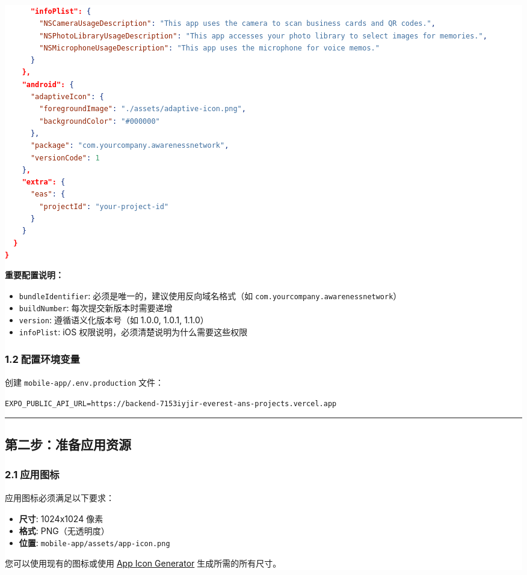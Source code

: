 ```json
      "infoPlist": {
        "NSCameraUsageDescription": "This app uses the camera to scan business cards and QR codes.",
        "NSPhotoLibraryUsageDescription": "This app accesses your photo library to select images for memories.",
        "NSMicrophoneUsageDescription": "This app uses the microphone for voice memos."
      }
    },
    "android": {
      "adaptiveIcon": {
        "foregroundImage": "./assets/adaptive-icon.png",
        "backgroundColor": "#000000"
      },
      "package": "com.yourcompany.awarenessnetwork",
      "versionCode": 1
    },
    "extra": {
      "eas": {
        "projectId": "your-project-id"
      }
    }
  }
}
```

**重要配置说明：**

- `bundleIdentifier`: 必须是唯一的，建议使用反向域名格式（如 `com.yourcompany.awarenessnetwork`）
- `buildNumber`: 每次提交新版本时需要递增
- `version`: 遵循语义化版本号（如 1.0.0, 1.0.1, 1.1.0）
- `infoPlist`: iOS 权限说明，必须清楚说明为什么需要这些权限

### 1.2 配置环境变量

创建 `mobile-app/.env.production` 文件：

```env
EXPO_PUBLIC_API_URL=https://backend-7153iyjir-everest-ans-projects.vercel.app
```

---

## 第二步：准备应用资源

### 2.1 应用图标

应用图标必须满足以下要求：

- **尺寸**: 1024x1024 像素
- **格式**: PNG（无透明度）
- **位置**: `mobile-app/assets/app-icon.png`

您可以使用现有的图标或使用 [App Icon Generator](https://www.appicon.co/) 生成所需的所有尺寸。
